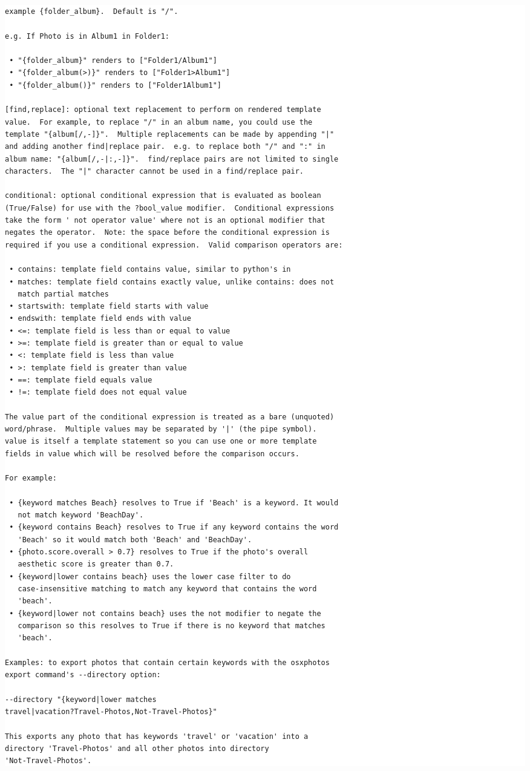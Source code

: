 ```
example {folder_album}.  Default is "/".                                      

e.g. If Photo is in Album1 in Folder1:                                        

 • "{folder_album}" renders to ["Folder1/Album1"]                             
 • "{folder_album(>)}" renders to ["Folder1>Album1"]                          
 • "{folder_album()}" renders to ["Folder1Album1"]                            

[find,replace]: optional text replacement to perform on rendered template     
value.  For example, to replace "/" in an album name, you could use the       
template "{album[/,-]}".  Multiple replacements can be made by appending "|"  
and adding another find|replace pair.  e.g. to replace both "/" and ":" in    
album name: "{album[/,-|:,-]}".  find/replace pairs are not limited to single 
characters.  The "|" character cannot be used in a find/replace pair.         

conditional: optional conditional expression that is evaluated as boolean     
(True/False) for use with the ?bool_value modifier.  Conditional expressions  
take the form ' not operator value' where not is an optional modifier that    
negates the operator.  Note: the space before the conditional expression is   
required if you use a conditional expression.  Valid comparison operators are:

 • contains: template field contains value, similar to python's in            
 • matches: template field contains exactly value, unlike contains: does not  
   match partial matches                                                      
 • startswith: template field starts with value                               
 • endswith: template field ends with value                                   
 • <=: template field is less than or equal to value                          
 • >=: template field is greater than or equal to value                       
 • <: template field is less than value                                       
 • >: template field is greater than value                                    
 • ==: template field equals value                                            
 • !=: template field does not equal value                                    

The value part of the conditional expression is treated as a bare (unquoted)  
word/phrase.  Multiple values may be separated by '|' (the pipe symbol).      
value is itself a template statement so you can use one or more template      
fields in value which will be resolved before the comparison occurs.          

For example:                                                                  

 • {keyword matches Beach} resolves to True if 'Beach' is a keyword. It would 
   not match keyword 'BeachDay'.                                              
 • {keyword contains Beach} resolves to True if any keyword contains the word 
   'Beach' so it would match both 'Beach' and 'BeachDay'.                     
 • {photo.score.overall > 0.7} resolves to True if the photo's overall        
   aesthetic score is greater than 0.7.                                       
 • {keyword|lower contains beach} uses the lower case filter to do            
   case-insensitive matching to match any keyword that contains the word      
   'beach'.                                                                   
 • {keyword|lower not contains beach} uses the not modifier to negate the     
   comparison so this resolves to True if there is no keyword that matches    
   'beach'.                                                                   

Examples: to export photos that contain certain keywords with the osxphotos   
export command's --directory option:                                          

--directory "{keyword|lower matches                                           
travel|vacation?Travel-Photos,Not-Travel-Photos}"                             

This exports any photo that has keywords 'travel' or 'vacation' into a        
directory 'Travel-Photos' and all other photos into directory                 
'Not-Travel-Photos'.                                                          

```